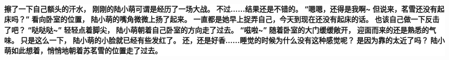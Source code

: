 **擦了一下自己额头的汗水，**
**刚刚的陆小萌可谓是经历了一场大战。**
**不过……结果还是不错的。**
**“嗯嗯，还得是我啊~**
**但说来，茗雪还没有起床吗？”**
**看向卧室的位置，**
**陆小萌的嘴角微微上扬了起来。**
**一直都是她早上捉弄自己，今天到现在还没有起床的话。**
**也该自己做一下反击了吧？**
**“哒哒哒~”**
**轻轻点着脚尖，**
**陆小萌朝着自己卧室的方向走了过去。**
**“嗞啦~”**
**随着卧室的大门缓缓敞开，**
**迎面而来的还是熟悉的气味。**
**只是这么一下，**
**陆小萌的小脸就已经有些发红了。**
**还，还是好香……睡觉的时候为什么没有这种感觉呢？**
**是因为靠的太近了吗？**
**陆小萌如此想着，悄悄地朝着苏茗雪的位置走了过去。**
